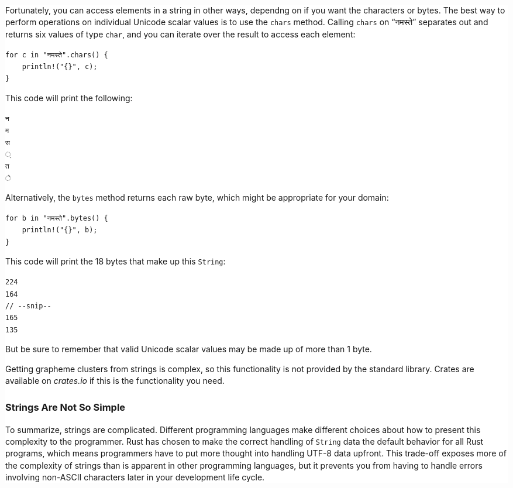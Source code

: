 

Fortunately, you can access elements in a string in other ways, dependng on if you want the characters or bytes. The best way to perform operations on individual Unicode scalar values
is to use the `chars` method. Calling `chars` on “नमस्ते” separates
out and returns six values of type `char`, and you can iterate over the result
to access each element:

```
for c in "नमस्ते".chars() {
    println!("{}", c);
}
```

This code will print the following:

```
न
म
स
्
त
े
```

Alternatively, the `bytes` method returns each raw byte, which might be appropriate for your
domain:

```
for b in "नमस्ते".bytes() {
    println!("{}", b);
}
```

This code will print the 18 bytes that make up this `String`:

```
224
164
// --snip--
165
135
```

But be sure to remember that valid Unicode scalar values may be made up of more
than 1 byte.

Getting grapheme clusters from strings is complex, so this functionality is not
provided by the standard library. Crates are available on *crates.io* if this is
the functionality you need.

### Strings Are Not So Simple

To summarize, strings are complicated. Different programming languages make
different choices about how to present this complexity to the programmer. Rust
has chosen to make the correct handling of `String` data the default behavior
for all Rust programs, which means programmers have to put more thought into
handling UTF-8 data upfront. This trade-off exposes more of the complexity of
strings than is apparent in other programming languages, but it prevents you
from having to handle errors involving non-ASCII characters later in your
development life cycle.
